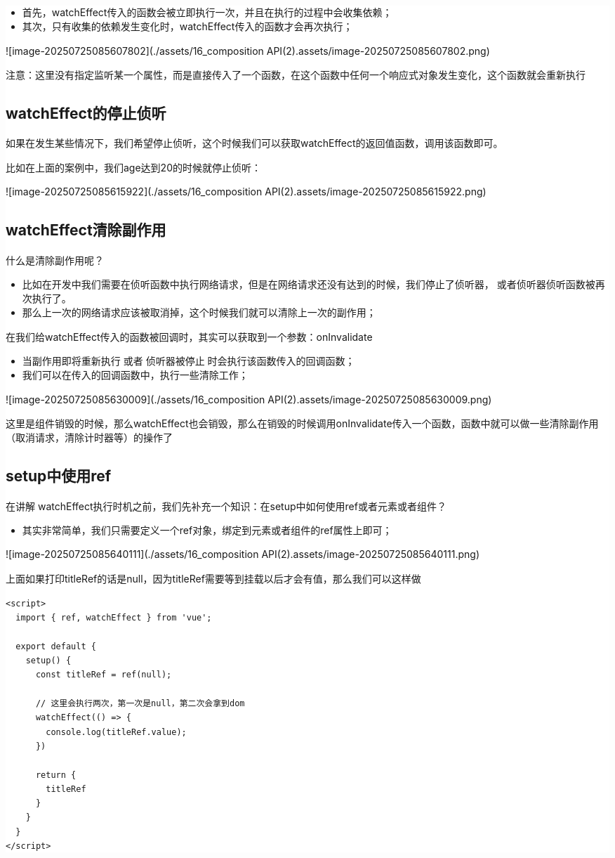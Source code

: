 - 首先，watchEffect传入的函数会被立即执行一次，并且在执行的过程中会收集依赖； 
- 其次，只有收集的依赖发生变化时，watchEffect传入的函数才会再次执行；

![image-20250725085607802](./assets/16_composition API(2).assets/image-20250725085607802.png)

注意：这里没有指定监听某一个属性，而是直接传入了一个函数，在这个函数中任何一个响应式对象发生变化，这个函数就会重新执行





## watchEffect的停止侦听

如果在发生某些情况下，我们希望停止侦听，这个时候我们可以获取watchEffect的返回值函数，调用该函数即可。 

比如在上面的案例中，我们age达到20的时候就停止侦听：

![image-20250725085615922](./assets/16_composition API(2).assets/image-20250725085615922.png)





## watchEffect清除副作用

什么是清除副作用呢？ 

- 比如在开发中我们需要在侦听函数中执行网络请求，但是在网络请求还没有达到的时候，我们停止了侦听器， 或者侦听器侦听函数被再次执行了。 
- 那么上一次的网络请求应该被取消掉，这个时候我们就可以清除上一次的副作用；

在我们给watchEffect传入的函数被回调时，其实可以获取到一个参数：onInvalidate 

- 当副作用即将重新执行 或者 侦听器被停止 时会执行该函数传入的回调函数； 
- 我们可以在传入的回调函数中，执行一些清除工作；

![image-20250725085630009](./assets/16_composition API(2).assets/image-20250725085630009.png)

这里是组件销毁的时候，那么watchEffect也会销毁，那么在销毁的时候调用onInvalidate传入一个函数，函数中就可以做一些清除副作用（取消请求，清除计时器等）的操作了





## setup中使用ref

在讲解 watchEffect执行时机之前，我们先补充一个知识：在setup中如何使用ref或者元素或者组件？ 

- 其实非常简单，我们只需要定义一个ref对象，绑定到元素或者组件的ref属性上即可；

![image-20250725085640111](./assets/16_composition API(2).assets/image-20250725085640111.png)

上面如果打印titleRef的话是null，因为titleRef需要等到挂载以后才会有值，那么我们可以这样做

```vue
<script>
  import { ref, watchEffect } from 'vue';

  export default {
    setup() {
      const titleRef = ref(null);

      // 这里会执行两次，第一次是null，第二次会拿到dom
      watchEffect(() => {
        console.log(titleRef.value);
      })

      return {
        titleRef
      }
    }
  }
</script>
```